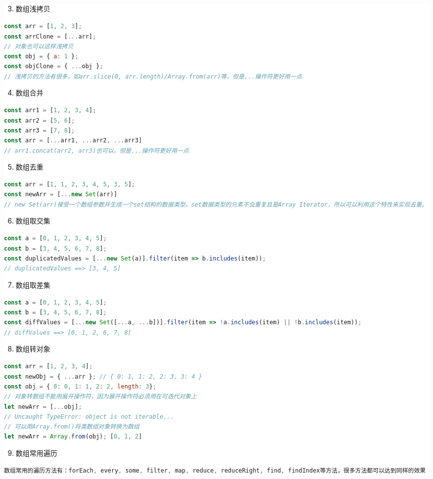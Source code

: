 3. 数组浅拷贝
```javascript
const arr = [1, 2, 3];
const arrClone = [...arr];
// 对象也可以这样浅拷贝
const obj = { a: 1 };
const objClone = { ...obj };
// 浅拷贝的方法有很多，如arr.slice(0, arr.length)/Array.from(arr)等。但是...操作符更好用一点
```

4. 数组合并
```javascript
const arr1 = [1, 2, 3, 4];
const arr2 = [5, 6];
const arr3 = [7, 8];
const arr = [...arr1, ...arr2, ...arr3]
// arr1.concat(arr2, arr3)也可以，但是...操作符更好用一点
```

5. 数组去重
```javascript
const arr = [1, 1, 2, 3, 4, 5, 3, 5];
const newArr = [...new Set(arr)]
// new Set(arr)接受一个数组参数并生成一个set结构的数据类型。set数据类型的元素不会重复且是Array Iterator，所以可以利用这个特性来实现去重。
```

6. 数组取交集
```javascript
const a = [0, 1, 2, 3, 4, 5];
const b = [3, 4, 5, 6, 7, 8];
const duplicatedValues = [...new Set(a)].filter(item => b.includes(item));
// duplicatedValues ==> [3, 4, 5]
```

7. 数组取差集
```javascript
const a = [0, 1, 2, 3, 4, 5];
const b = [3, 4, 5, 6, 7, 8];
const diffValues = [...new Set([...a, ...b])].filter(item => !a.includes(item) || !b.includes(item));
// diffValues ==> [0, 1, 2, 6, 7, 8]
```

8. 数组转对象
```javascript
const arr = [1, 2, 3, 4];
const newObj = { ...arr }; // { 0: 1, 1: 2, 2: 3, 3: 4 }
const obj = { 0: 0, 1: 1, 2: 2, length: 3};
// 对象转数组不能用展开操作符，因为展开操作符必须用在可迭代对象上
let newArr = [...obj];
// Uncaught TypeError: object is not iterable...
// 可以用Array.from()将类数组对象转换为数组
let newArr = Array.from(obj); [0, 1, 2]
```

9. 数组常用遍历
```javascript
数组常用的遍历方法有：forEach, every, some, filter, map, reduce, reduceRight, find, findIndex等方法，很多方法都可以达到同样的效果
```
